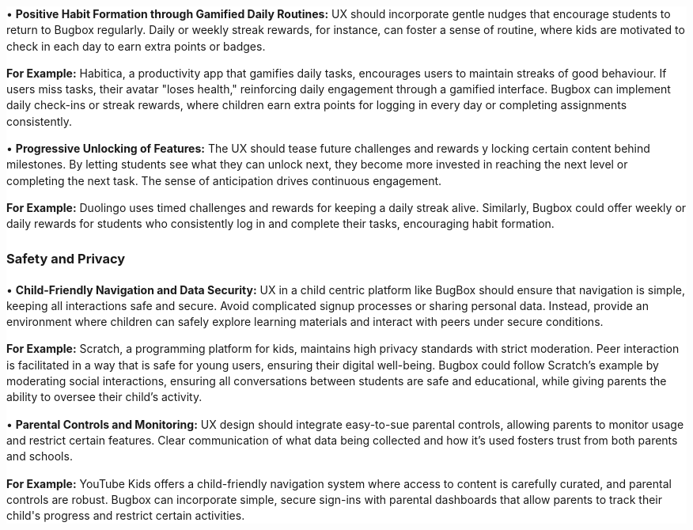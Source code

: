 •	**Positive Habit Formation through Gamified Daily Routines:** UX should incorporate gentle nudges that encourage students to return to Bugbox regularly. Daily or weekly streak rewards, for instance, can foster a sense of routine, where kids are motivated to check in each day to earn extra points or badges. 

**For Example:** Habitica, a productivity app that gamifies daily tasks, encourages users to maintain streaks of good behaviour. If users miss tasks, their avatar "loses health," reinforcing daily engagement through a gamified interface. Bugbox can implement daily check-ins or streak rewards, where children earn extra points for logging in every day or completing assignments consistently.

•	**Progressive Unlocking of Features:** The UX should tease future challenges and rewards y locking certain content behind milestones. By letting students see what they can unlock next, they become more invested in reaching the next level or completing the next task. The sense of anticipation drives continuous engagement. 

**For Example:** Duolingo uses timed challenges and rewards for keeping a daily streak alive. Similarly, Bugbox could offer weekly or daily rewards for students who consistently log in and complete their tasks, encouraging habit formation. 

### Safety and Privacy 

•	**Child-Friendly Navigation and Data Security:** UX in a child centric platform like BugBox should ensure that navigation is simple, keeping all interactions safe and secure. Avoid complicated signup processes or sharing personal data. Instead, provide an environment where children can safely explore learning materials and interact with peers under secure conditions. 

**For Example:** Scratch, a programming platform for kids, maintains high privacy standards with strict moderation. Peer interaction is facilitated in a way that is safe for young users, ensuring their digital well-being. Bugbox could follow Scratch’s example by moderating social interactions, ensuring all conversations between students are safe and educational, while giving parents the ability to oversee their child’s activity.

•	**Parental Controls and Monitoring:** UX design should integrate easy-to-sue parental controls, allowing parents to monitor usage and restrict certain features. Clear communication of what data being collected and how it’s used fosters trust from both parents and schools.

**For Example:** YouTube Kids offers a child-friendly navigation system where access to content is carefully curated, and parental controls are robust. Bugbox can incorporate simple, secure sign-ins with parental dashboards that allow parents to track their child's progress and restrict certain activities.
